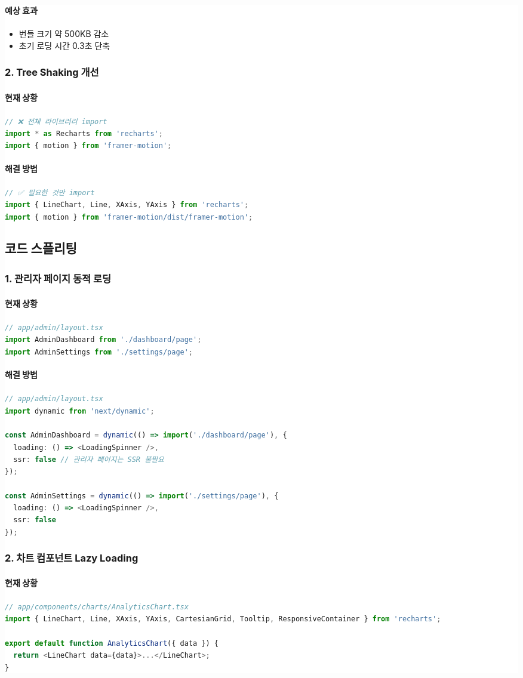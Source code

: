 #### 예상 효과
- 번들 크기 약 500KB 감소
- 초기 로딩 시간 0.3초 단축

### 2. Tree Shaking 개선

#### 현재 상황
```typescript
// ❌ 전체 라이브러리 import
import * as Recharts from 'recharts';
import { motion } from 'framer-motion';
```

#### 해결 방법
```typescript
// ✅ 필요한 것만 import
import { LineChart, Line, XAxis, YAxis } from 'recharts';
import { motion } from 'framer-motion/dist/framer-motion';
```

## 코드 스플리팅

### 1. 관리자 페이지 동적 로딩

#### 현재 상황
```typescript
// app/admin/layout.tsx
import AdminDashboard from './dashboard/page';
import AdminSettings from './settings/page';
```

#### 해결 방법
```typescript
// app/admin/layout.tsx
import dynamic from 'next/dynamic';

const AdminDashboard = dynamic(() => import('./dashboard/page'), {
  loading: () => <LoadingSpinner />,
  ssr: false // 관리자 페이지는 SSR 불필요
});

const AdminSettings = dynamic(() => import('./settings/page'), {
  loading: () => <LoadingSpinner />,
  ssr: false
});
```

### 2. 차트 컴포넌트 Lazy Loading

#### 현재 상황
```typescript
// app/components/charts/AnalyticsChart.tsx
import { LineChart, Line, XAxis, YAxis, CartesianGrid, Tooltip, ResponsiveContainer } from 'recharts';

export default function AnalyticsChart({ data }) {
  return <LineChart data={data}>...</LineChart>;
}
```
